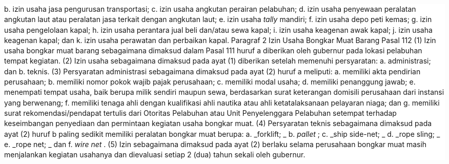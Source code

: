b. izin usaha jasa pengurusan transportasi;
c. izin usaha angkutan perairan pelabuhan;
d. izin usaha penyewaan peralatan angkutan laut atau peralatan jasa terkait dengan angkutan laut;
e. izin usaha _tally_ mandiri;
f. izin usaha depo peti kemas;
g. izin usaha pengelolaan kapal;
h. izin usaha perantara jual beli dan/atau sewa kapal;
i. izin usaha keagenan awak kapal;
j. izin usaha keagenan kapal; dan
k. izin usaha perawatan dan perbaikan kapal. Paragraf 2 Izin Usaha Bongkar Muat Barang
Pasal 112
(1) Izin usaha bongkar muat barang sebagaimana dimaksud dalam Pasal 111 huruf a diberikan oleh gubernur pada lokasi pelabuhan tempat kegiatan.
(2) Izin usaha sebagaimana dimaksud pada ayat (1) diberikan setelah memenuhi persyaratan:
a. administrasi; dan
b. teknis.
(3) Persyaratan administrasi sebagaimana dimaksud pada ayat (2) huruf a meliputi:
a. memiliki akta pendirian perusahaan;
b. memiliki nomor pokok wajib pajak perusahaan;
c. memiliki modal usaha;
d. memiliki penanggung jawab;
e. menempati tempat usaha, baik berupa milik sendiri maupun sewa, berdasarkan surat keterangan domisili perusahaan dari instansi yang berwenang;
f. memiliki tenaga ahli dengan kualifikasi ahli nautika atau ahli ketatalaksanaan pelayaran niaga; dan
g. memiliki surat rekomendasi/pendapat tertulis dari Otoritas Pelabuhan atau Unit Penyelenggara Pelabuhan setempat terhadap keseimbangan penyediaan dan permintaan kegiatan usaha bongkar muat.
(4) Persyaratan teknis sebagaimana dimaksud pada ayat (2) huruf b paling sedikit memiliki peralatan bongkar muat berupa:
a. _forklift; _ b. _pallet_ ;
c. _ship side-net; _ d. _rope sling; _ e. _rope net; _ dan f. _wire net_ .
(5) Izin sebagaimana dimaksud pada ayat (2) berlaku selama perusahaan bongkar muat masih menjalankan kegiatan usahanya dan dievaluasi setiap 2 (dua) tahun sekali oleh gubernur.
